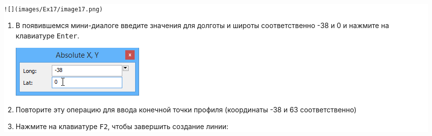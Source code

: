     ![](images/Ex17/image17.png)

1. В появившемся мини-диалоге введите значения для долготы и широты соответственно -38 и 0 и нажмите на клавиатуре <kbd>Enter</kbd>.

    ![](images/Ex17/image18.png)

1. Повторите эту операцию для ввода конечной точки профиля (координаты -38 и 63 соответственно)

2. Нажмите на клавиатуре <kbd>F2</kbd>, чтобы завершить создание линии:
